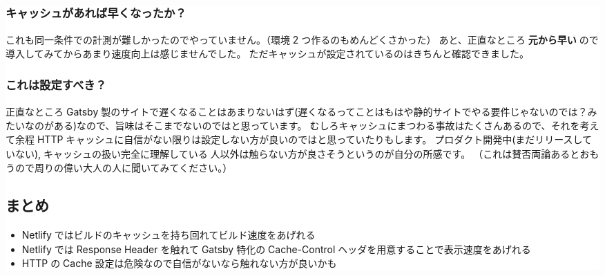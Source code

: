 ### キャッシュがあれば早くなったか？

これも同一条件での計測が難しかったのでやっていません。（環境 2 つ作るのもめんどくさかった）
あと、正直なところ **元から早い** ので導入してみてからあまり速度向上は感じませんでした。
ただキャッシュが設定されているのはきちんと確認できました。

### これは設定すべき？

正直なところ Gatsby 製のサイトで遅くなることはあまりないはず(遅くなるってことはもはや静的サイトでやる要件じゃないのでは？みたいなのがある)なので、旨味はそこまでないのではと思っています。
むしろキャッシュにまつわる事故はたくさんあるので、それを考えて余程 HTTP キャッシュに自信がない限りは設定しない方が良いのではと思っていたりもします。
プロダクト開発中(まだリリースしていない), キャッシュの扱い完全に理解している 人以外は触らない方が良さそうというのが自分の所感です。
（これは賛否両論あるとおもうので周りの偉い大人の人に聞いてみてください。）

## まとめ

- Netlify ではビルドのキャッシュを持ち回れてビルド速度をあげれる
- Netlify では Response Header を触れて Gatsby 特化の Cache-Control ヘッダを用意することで表示速度をあげれる
- HTTP の Cache 設定は危険なので自信がないなら触れない方が良いかも
